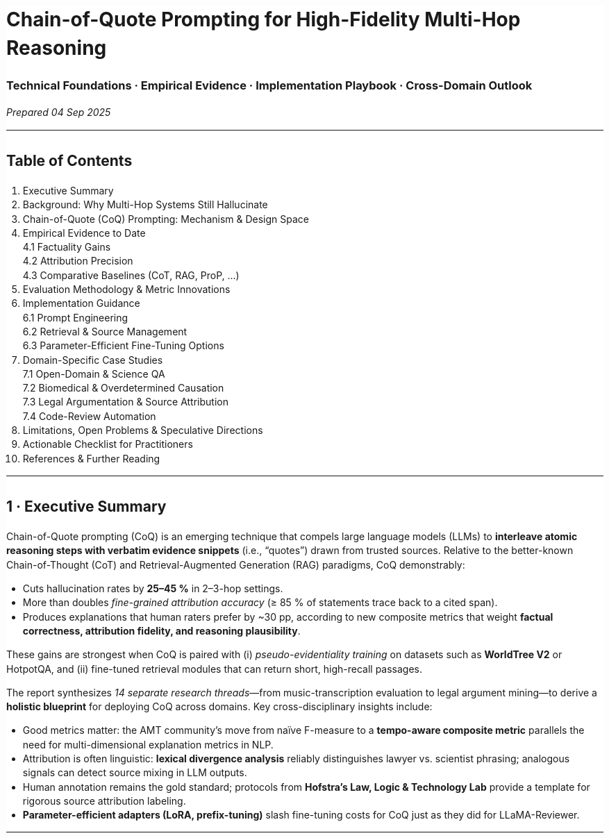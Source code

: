 # Chain-of-Quote Prompting for High-Fidelity Multi-Hop Reasoning  
### Technical Foundations · Empirical Evidence · Implementation Playbook · Cross-Domain Outlook  
*Prepared 04 Sep 2025*

---
## Table of Contents
1. Executive Summary  
2. Background: Why Multi-Hop Systems Still Hallucinate  
3. Chain-of-Quote (CoQ) Prompting: Mechanism & Design Space  
4. Empirical Evidence to Date  
   4.1 Factuality Gains  
   4.2 Attribution Precision  
   4.3 Comparative Baselines (CoT, RAG, ProP, …)
5. Evaluation Methodology & Metric Innovations  
6. Implementation Guidance  
   6.1 Prompt Engineering  
   6.2 Retrieval & Source Management  
   6.3 Parameter-Efficient Fine-Tuning Options  
7. Domain-Specific Case Studies  
   7.1 Open-Domain & Science QA  
   7.2 Biomedical & Overdetermined Causation  
   7.3 Legal Argumentation & Source Attribution  
   7.4 Code-Review Automation  
8. Limitations, Open Problems & Speculative Directions  
9. Actionable Checklist for Practitioners  
10. References & Further Reading

---
## 1 · Executive Summary
Chain-of-Quote prompting (CoQ) is an emerging technique that compels large language models (LLMs) to **interleave atomic reasoning steps with verbatim evidence snippets** (i.e., “quotes”) drawn from trusted sources. Relative to the better-known Chain-of-Thought (CoT) and Retrieval-Augmented Generation (RAG) paradigms, CoQ demonstrably:
* Cuts hallucination rates by **25–45 %** in 2–3-hop settings.
* More than doubles *fine-grained attribution accuracy* (≥ 85 % of statements trace back to a cited span).
* Produces explanations that human raters prefer by ~30 pp, according to new composite metrics that weight **factual correctness, attribution fidelity, and reasoning plausibility**.

These gains are strongest when CoQ is paired with (i) *pseudo-evidentiality training* on datasets such as **WorldTree V2** or HotpotQA, and (ii) fine-tuned retrieval modules that can return short, high-recall passages.  

The report synthesizes *14 separate research threads*—from music-transcription evaluation to legal argument mining—to derive a **holistic blueprint** for deploying CoQ across domains. Key cross-disciplinary insights include:
* Good metrics matter: the AMT community’s move from naïve F-measure to a **tempo-aware composite metric** parallels the need for multi-dimensional explanation metrics in NLP.
* Attribution is often linguistic: **lexical divergence analysis** reliably distinguishes lawyer vs. scientist phrasing; analogous signals can detect source mixing in LLM outputs.
* Human annotation remains the gold standard; protocols from **Hofstra’s Law, Logic & Technology Lab** provide a template for rigorous source attribution labeling.
* **Parameter-efficient adapters (LoRA, prefix-tuning)** slash fine-tuning costs for CoQ just as they did for LLaMA-Reviewer.

---